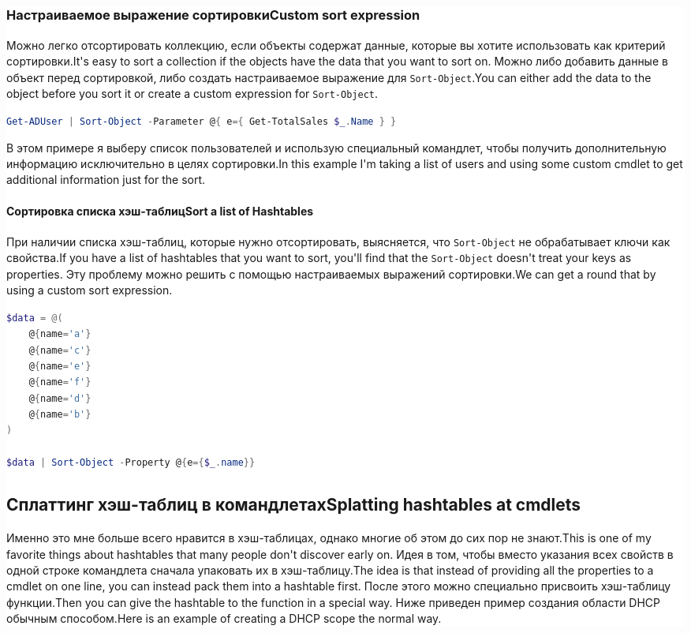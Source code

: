 ### <a name="custom-sort-expression"></a><span data-ttu-id="4b035-227">Настраиваемое выражение сортировки</span><span class="sxs-lookup"><span data-stu-id="4b035-227">Custom sort expression</span></span>

<span data-ttu-id="4b035-228">Можно легко отсортировать коллекцию, если объекты содержат данные, которые вы хотите использовать как критерий сортировки.</span><span class="sxs-lookup"><span data-stu-id="4b035-228">It's easy to sort a collection if the objects have the data that you want to sort on.</span></span> <span data-ttu-id="4b035-229">Можно либо добавить данные в объект перед сортировкой, либо создать настраиваемое выражение для `Sort-Object`.</span><span class="sxs-lookup"><span data-stu-id="4b035-229">You can either add the data to the object before you sort it or create a custom expression for `Sort-Object`.</span></span>

```powershell
Get-ADUser | Sort-Object -Parameter @{ e={ Get-TotalSales $_.Name } }
```

<span data-ttu-id="4b035-230">В этом примере я выберу список пользователей и использую специальный командлет, чтобы получить дополнительную информацию исключительно в целях сортировки.</span><span class="sxs-lookup"><span data-stu-id="4b035-230">In this example I'm taking a list of users and using some custom cmdlet to get additional information just for the sort.</span></span>

#### <a name="sort-a-list-of-hashtables"></a><span data-ttu-id="4b035-231">Сортировка списка хэш-таблиц</span><span class="sxs-lookup"><span data-stu-id="4b035-231">Sort a list of Hashtables</span></span>

<span data-ttu-id="4b035-232">При наличии списка хэш-таблиц, которые нужно отсортировать, выясняется, что `Sort-Object` не обрабатывает ключи как свойства.</span><span class="sxs-lookup"><span data-stu-id="4b035-232">If you have a list of hashtables that you want to sort, you'll find that the `Sort-Object` doesn't treat your keys as properties.</span></span> <span data-ttu-id="4b035-233">Эту проблему можно решить с помощью настраиваемых выражений сортировки.</span><span class="sxs-lookup"><span data-stu-id="4b035-233">We can get a round that by using a custom sort expression.</span></span>

```powershell
$data = @(
    @{name='a'}
    @{name='c'}
    @{name='e'}
    @{name='f'}
    @{name='d'}
    @{name='b'}
)

$data | Sort-Object -Property @{e={$_.name}}
```

## <a name="splatting-hashtables-at-cmdlets"></a><span data-ttu-id="4b035-234">Сплаттинг хэш-таблиц в командлетах</span><span class="sxs-lookup"><span data-stu-id="4b035-234">Splatting hashtables at cmdlets</span></span>

<span data-ttu-id="4b035-235">Именно это мне больше всего нравится в хэш-таблицах, однако многие об этом до сих пор не знают.</span><span class="sxs-lookup"><span data-stu-id="4b035-235">This is one of my favorite things about hashtables that many people don't discover early on.</span></span>
<span data-ttu-id="4b035-236">Идея в том, чтобы вместо указания всех свойств в одной строке командлета сначала упаковать их в хэш-таблицу.</span><span class="sxs-lookup"><span data-stu-id="4b035-236">The idea is that instead of providing all the properties to a cmdlet on one line, you can instead pack them into a hashtable first.</span></span> <span data-ttu-id="4b035-237">После этого можно специально присвоить хэш-таблицу функции.</span><span class="sxs-lookup"><span data-stu-id="4b035-237">Then you can give the hashtable to the function in a special way.</span></span>
<span data-ttu-id="4b035-238">Ниже приведен пример создания области DHCP обычным способом.</span><span class="sxs-lookup"><span data-stu-id="4b035-238">Here is an example of creating a DHCP scope the normal way.</span></span>
